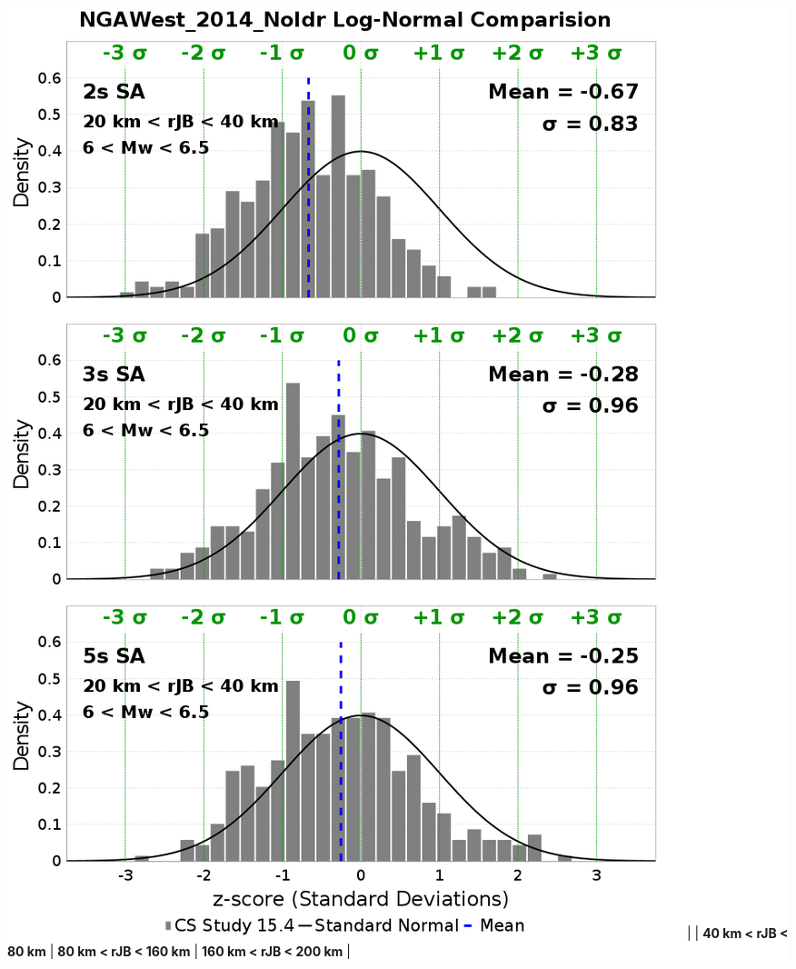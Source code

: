 ![Standard Normal Plot](resources/WNGC_mag_6_6.5_dist_20_40_NGAWest_2014_NoIdr_std_norm.png) |
| **40 km < rJB < 80 km** | **80 km < rJB < 160 km** | **160 km < rJB < 200 km** |